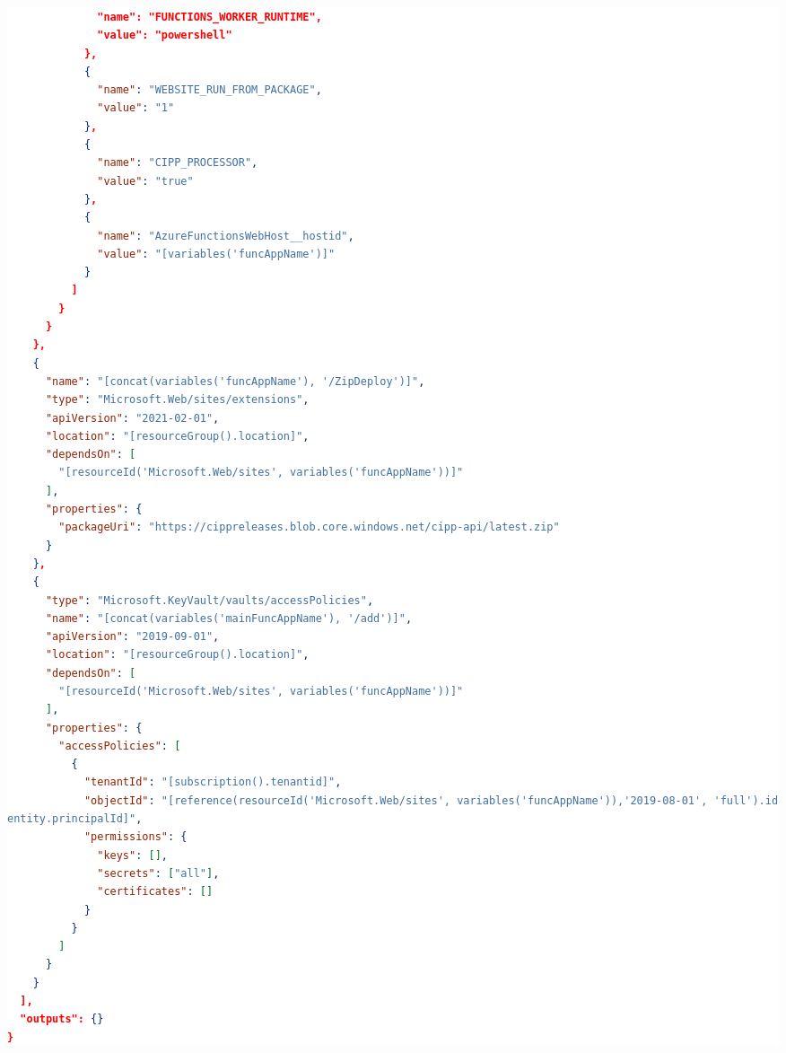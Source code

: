 ```json
              "name": "FUNCTIONS_WORKER_RUNTIME",
              "value": "powershell"
            },
            {
              "name": "WEBSITE_RUN_FROM_PACKAGE",
              "value": "1"
            },
            {
              "name": "CIPP_PROCESSOR",
              "value": "true"
            },
            {
              "name": "AzureFunctionsWebHost__hostid",
              "value": "[variables('funcAppName')]"
            }
          ]
        }
      }
    },
    {
      "name": "[concat(variables('funcAppName'), '/ZipDeploy')]",
      "type": "Microsoft.Web/sites/extensions",
      "apiVersion": "2021-02-01",
      "location": "[resourceGroup().location]",
      "dependsOn": [
        "[resourceId('Microsoft.Web/sites', variables('funcAppName'))]"
      ],
      "properties": {
        "packageUri": "https://cippreleases.blob.core.windows.net/cipp-api/latest.zip"
      }
    },
    {
      "type": "Microsoft.KeyVault/vaults/accessPolicies",
      "name": "[concat(variables('mainFuncAppName'), '/add')]",
      "apiVersion": "2019-09-01",
      "location": "[resourceGroup().location]",
      "dependsOn": [
        "[resourceId('Microsoft.Web/sites', variables('funcAppName'))]"
      ],
      "properties": {
        "accessPolicies": [
          {
            "tenantId": "[subscription().tenantid]",
            "objectId": "[reference(resourceId('Microsoft.Web/sites', variables('funcAppName')),'2019-08-01', 'full').identity.principalId]",
            "permissions": {
              "keys": [],
              "secrets": ["all"],
              "certificates": []
            }
          }
        ]
      }
    }
  ],
  "outputs": {}
}
```
